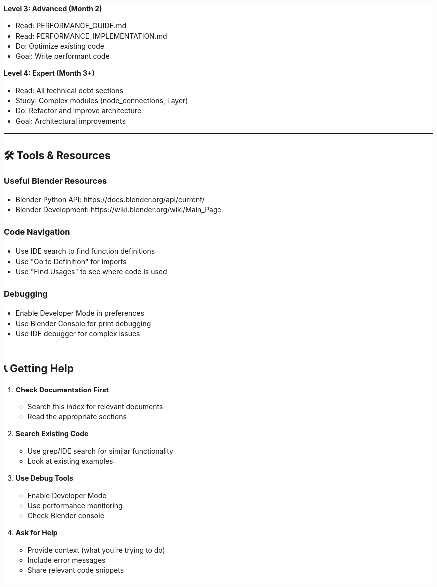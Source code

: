 **Level 3: Advanced (Month 2)**
- Read: PERFORMANCE_GUIDE.md
- Read: PERFORMANCE_IMPLEMENTATION.md
- Do: Optimize existing code
- Goal: Write performant code

**Level 4: Expert (Month 3+)**
- Read: All technical debt sections
- Study: Complex modules (node_connections, Layer)
- Do: Refactor and improve architecture
- Goal: Architectural improvements

---

## 🛠️ Tools & Resources

### Useful Blender Resources
- Blender Python API: https://docs.blender.org/api/current/
- Blender Development: https://wiki.blender.org/wiki/Main_Page

### Code Navigation
- Use IDE search to find function definitions
- Use "Go to Definition" for imports
- Use "Find Usages" to see where code is used

### Debugging
- Enable Developer Mode in preferences
- Use Blender Console for print debugging
- Use IDE debugger for complex issues

---

## 📞 Getting Help

1. **Check Documentation First**
   - Search this index for relevant documents
   - Read the appropriate sections

2. **Search Existing Code**
   - Use grep/IDE search for similar functionality
   - Look at existing examples

3. **Use Debug Tools**
   - Enable Developer Mode
   - Use performance monitoring
   - Check Blender console

4. **Ask for Help**
   - Provide context (what you're trying to do)
   - Include error messages
   - Share relevant code snippets

---